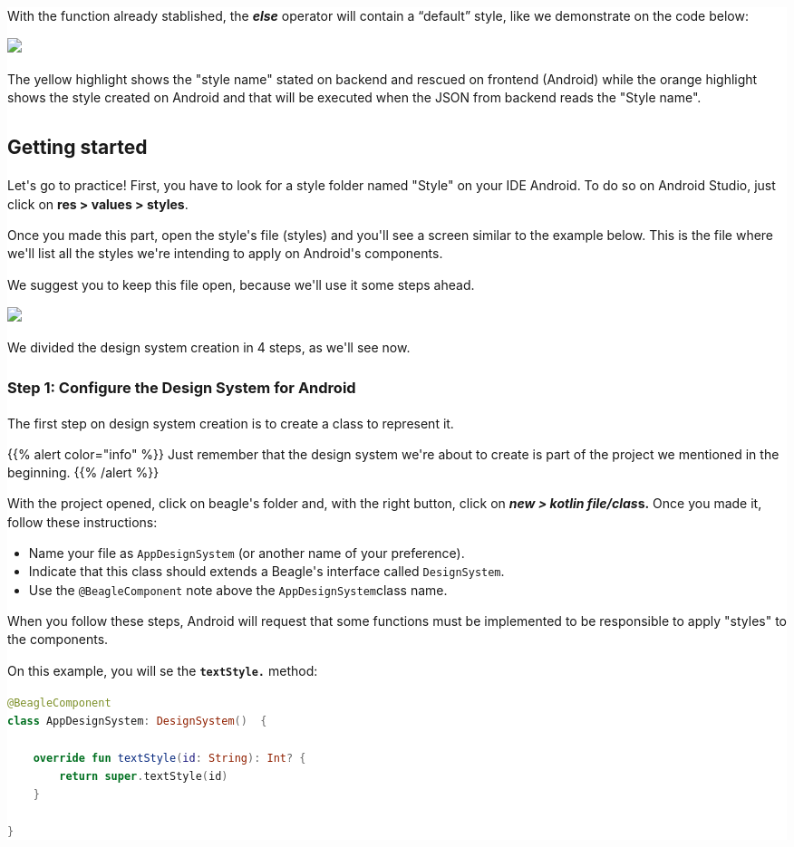 With the function already stablished, the _**else**_ operator will contain a “default” style, like we demonstrate on the code below:

![](https://lh5.googleusercontent.com/sRycVP6U1ThpjYfz4KJHH1Dp6jCZxONg7u1KC-_CDCiROkOFwhOvF5kGOxuTpOexLUZ8R-J97UCMNKqV16uUz4MBGIO279Dn4vS6LZiqIFn_kOtxtX5wLMo57wKS3_5nKdDoc3gM)

The yellow highlight shows the "style name" stated on backend and rescued on frontend \(Android\) while the orange highlight shows the style created on Android and that will be executed when the JSON from backend reads the "Style name".

## **Getting started**

Let's go to practice! First, you have to look for a style folder named "Style" on your IDE Android. To do so on Android Studio, just click on **res &gt; values &gt; styles**.

Once you made this part, open the style's file \(styles\) and you'll see a screen similar to the example below. This is the file where we'll list all the styles we're intending to apply on Android's components.

We suggest you to keep this file open, because we'll use it some steps ahead.

![](https://lh4.googleusercontent.com/1ykMjqUpXX3xTPLxPl3H3nNRWkB5nK7shGIaFvx3oRATEJ4eK4yhPG1fpUECPjOnKEdRMhSzaXT5byE5PUFhxZIo1SCqC6j345H4qrjTEv4ShWK1PZsHrUB7GmmEjeW6Mo1-jjvd)

We divided the design system creation in 4 steps, as we'll see now.

### **Step 1: Configure the Design System for Android**

The first step on design system creation is to create a class to represent it.

{{% alert color="info" %}}
Just remember that the design system we're about to create is part of the project we mentioned in the beginning.
{{% /alert %}}

With the project opened, click on beagle's folder and, with the right button, click on _**new &gt; kotlin file/clas**_**s.** Once you made it, follow these instructions:

- Name your file as `AppDesignSystem` \(or another name of your preference\).
- Indicate that this class should extends a Beagle's interface called `DesignSystem`.
- Use the `@BeagleComponent` note above the `AppDesignSystem`class name.

When you follow these steps, Android will request that some functions must be implemented to be responsible to apply "styles" to the components.

On this example, you will se the **`textStyle.`** method:

```kotlin
@BeagleComponent
class AppDesignSystem: DesignSystem()  {

    override fun textStyle(id: String): Int? {
        return super.textStyle(id)
    }

}
```
